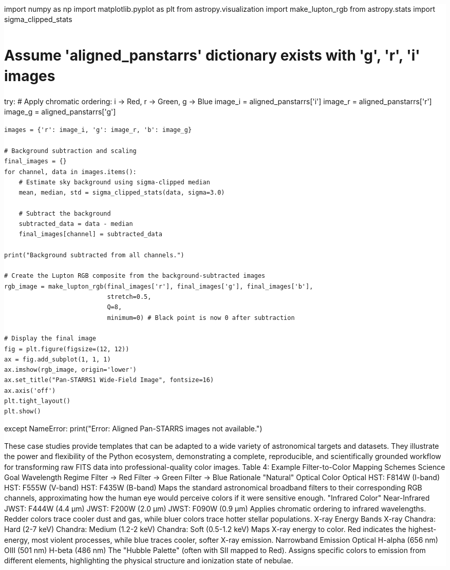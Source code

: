 import numpy as np import matplotlib.pyplot as plt from astropy.visualization import make_lupton_rgb from astropy.stats import sigma_clipped_stats

# Assume 'aligned_panstarrs' dictionary exists with 'g', 'r', 'i' images

try: \# Apply chromatic ordering: i -\> Red, r -\> Green, g -\> Blue image_i = aligned_panstarrs\['i'\] image_r = aligned_panstarrs\['r'\] image_g = aligned_panstarrs\['g'\]

```         
images = {'r': image_i, 'g': image_r, 'b': image_g}

# Background subtraction and scaling
final_images = {}
for channel, data in images.items():
    # Estimate sky background using sigma-clipped median
    mean, median, std = sigma_clipped_stats(data, sigma=3.0)
    
    # Subtract the background
    subtracted_data = data - median
    final_images[channel] = subtracted_data

print("Background subtracted from all channels.")

# Create the Lupton RGB composite from the background-subtracted images
rgb_image = make_lupton_rgb(final_images['r'], final_images['g'], final_images['b'],
                            stretch=0.5,
                            Q=8,
                            minimum=0) # Black point is now 0 after subtraction

# Display the final image
fig = plt.figure(figsize=(12, 12))
ax = fig.add_subplot(1, 1, 1)
ax.imshow(rgb_image, origin='lower')
ax.set_title("Pan-STARRS1 Wide-Field Image", fontsize=16)
ax.axis('off')
plt.tight_layout()
plt.show()
```

except NameError: print("Error: Aligned Pan-STARRS images not available.")

These case studies provide templates that can be adapted to a wide variety of astronomical targets and datasets. They illustrate the power and flexibility of the Python ecosystem, demonstrating a complete, reproducible, and scientifically grounded workflow for transforming raw FITS data into professional-quality color images. Table 4: Example Filter-to-Color Mapping Schemes Science Goal Wavelength Regime Filter → Red Filter → Green Filter → Blue Rationale "Natural" Optical Color Optical HST: F814W (I-band) HST: F555W (V-band) HST: F435W (B-band) Maps the standard astronomical broadband filters to their corresponding RGB channels, approximating how the human eye would perceive colors if it were sensitive enough. "Infrared Color" Near-Infrared JWST: F444W (4.4 µm) JWST: F200W (2.0 µm) JWST: F090W (0.9 µm) Applies chromatic ordering to infrared wavelengths. Redder colors trace cooler dust and gas, while bluer colors trace hotter stellar populations. X-ray Energy Bands X-ray Chandra: Hard (2-7 keV) Chandra: Medium (1.2-2 keV) Chandra: Soft (0.5-1.2 keV) Maps X-ray energy to color. Red indicates the highest-energy, most violent processes, while blue traces cooler, softer X-ray emission. Narrowband Emission Optical H-alpha (656 nm) OIII (501 nm) H-beta (486 nm) The "Hubble Palette" (often with SII mapped to Red). Assigns specific colors to emission from different elements, highlighting the physical structure and ionization state of nebulae.
